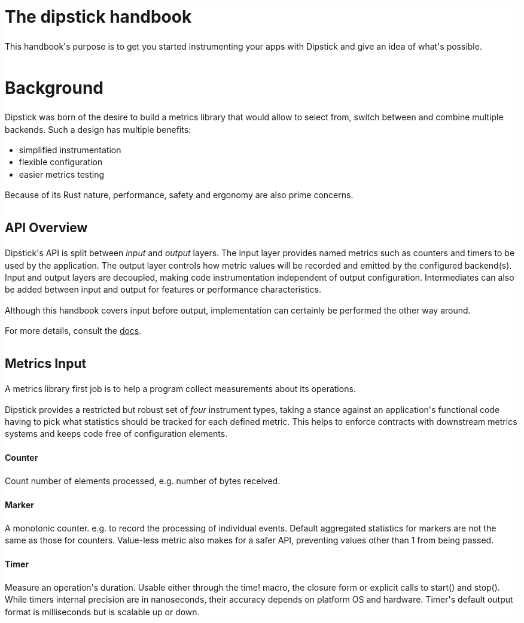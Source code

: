 # The dipstick handbook
This handbook's purpose is to get you started instrumenting your apps with Dipstick
and give an idea of what's possible.

# Background
Dipstick was born of the desire to build a metrics library that would allow to select from,
switch between and combine multiple backends.
Such a design has multiple benefits:
- simplified instrumentation
- flexible configuration
- easier metrics testing

Because of its Rust nature, performance, safety and ergonomy are also prime concerns. 


## API Overview
Dipstick's API is split between _input_ and _output_ layers.
The input layer provides named metrics such as counters and timers to be used by the application.
The output layer controls how metric values will be recorded and emitted by the configured backend(s).
Input and output layers are decoupled, making code instrumentation independent of output configuration.
Intermediates can also be added between input and output for features or performance characteristics. 

Although this handbook covers input before output, implementation can certainly be performed the other way around.

For more details, consult the [docs](https://docs.rs/dipstick/).


## Metrics Input
A metrics library first job is to help a program collect measurements about its operations.

Dipstick provides a restricted but robust set of _four_ instrument types, taking a stance against 
an application's functional code having to pick what statistics should be tracked for each defined metric.
This helps to enforce contracts with downstream metrics systems and keeps code free of configuration elements.
  
#### Counter
Count number of elements processed, e.g. number of bytes received.

#### Marker 
A monotonic counter. e.g. to record the processing of individual events.
Default aggregated statistics for markers are not the same as those for counters.
Value-less metric also makes for a safer API, preventing values other than 1 from being passed.  

#### Timer
Measure an operation's duration.
Usable either through the time! macro, the closure form or explicit calls to start() and stop().
While timers internal precision are in nanoseconds, their accuracy depends on platform OS and hardware. 
Timer's default output format is milliseconds but is scalable up or down.
 